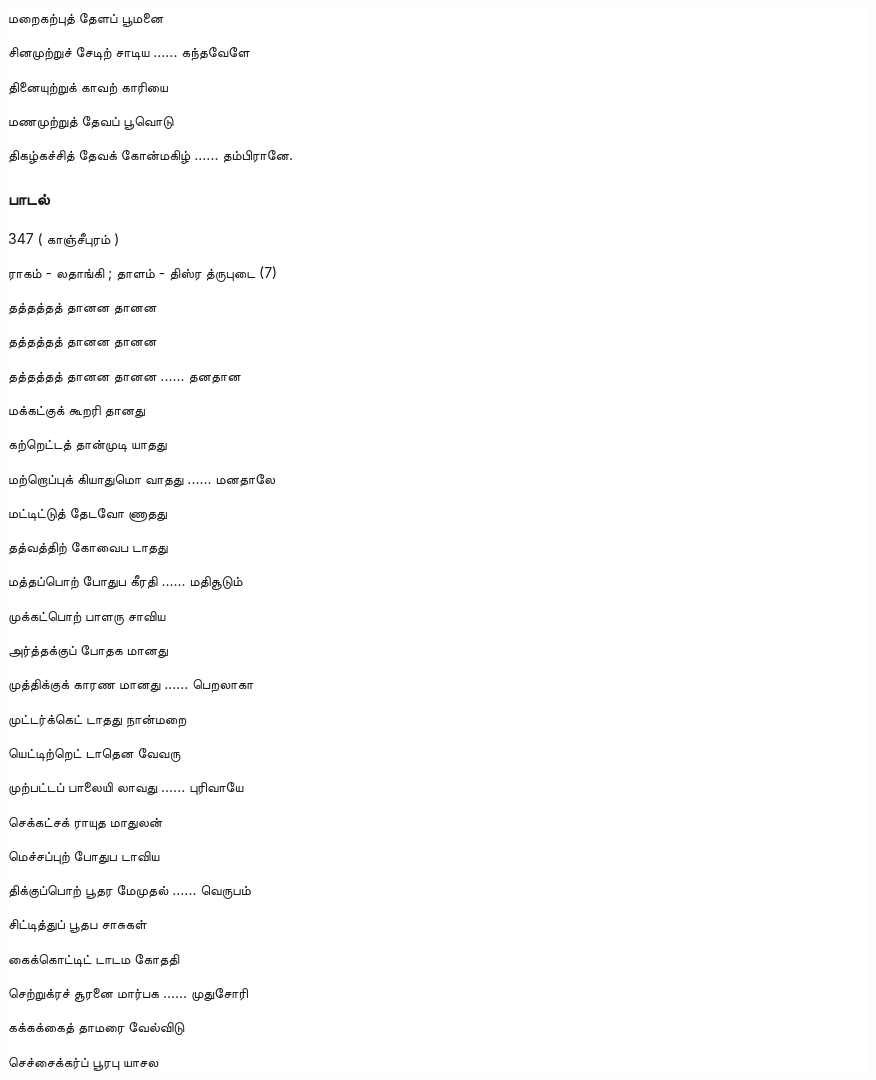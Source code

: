 மறைகற்புத் தேளப் பூமனை  

சினமுற்றுச் சேடிற் சாடிய ...... கந்தவேளே  

தினையுற்றுக் காவற் காரியை  

மணமுற்றுத் தேவப் பூவொடு  

திகழ்கச்சித் தேவக் கோன்மகிழ் ...... தம்பிரானே.  

  

### பாடல்

 347 ( காஞ்சீபுரம் )  

  

ராகம் - லதாங்கி ; தாளம் - திஸ்ர த்ருபுடை (7)  

தத்தத்தத் தானன தானன  

தத்தத்தத் தானன தானன  

தத்தத்தத் தானன தானன ...... தனதான  

மக்கட்குக் கூறரி தானது  

கற்றெட்டத் தான்முடி யாதது  

மற்றொப்புக் கியாதுமொ வாதது ...... மனதாலே  

மட்டிட்டுத் தேடவோ ணாதது  

தத்வத்திற் கோவைப டாதது  

மத்தப்பொற் போதுப கீரதி ...... மதிசூடும்  

முக்கட்பொற் பாளரு சாவிய  

அர்த்தக்குப் போதக மானது  

முத்திக்குக் காரண மானது ...... பெறலாகா  

முட்டர்க்கெட் டாதது நான்மறை  

யெட்டிற்றெட் டாதென வேவரு  

முற்பட்டப் பாலையி லாவது ...... புரிவாயே  

செக்கட்சக் ராயுத மாதுலன்  

மெச்சப்புற் போதுப டாவிய  

திக்குப்பொற் பூதர மேமுதல் ...... வெருபம்  

சிட்டித்துப் பூதப சாசுகள்  

கைக்கொட்டிட் டாடம கோததி  

செற்றுக்ரச் சூரனை மார்பக ...... முதுசோரி  

கக்கக்கைத் தாமரை வேல்விடு  

செச்சைக்கர்ப் பூரபு யாசல  
